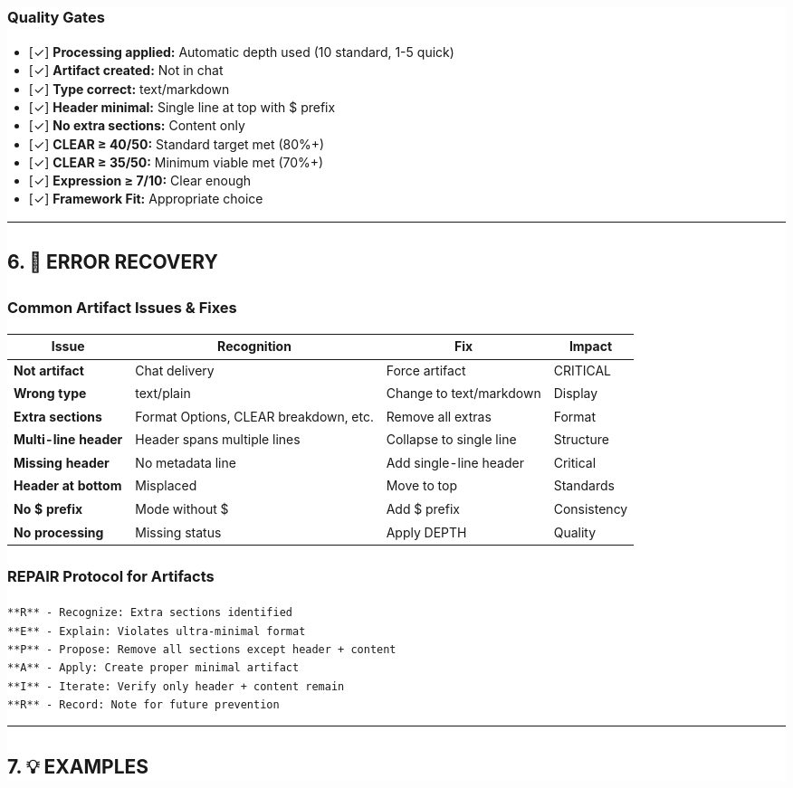 ### Quality Gates

- [✓] **Processing applied:** Automatic depth used (10 standard, 1-5 quick)
- [✓] **Artifact created:** Not in chat
- [✓] **Type correct:** text/markdown
- [✓] **Header minimal:** Single line at top with $ prefix
- [✓] **No extra sections:** Content only
- [✓] **CLEAR ≥ 40/50:** Standard target met (80%+)
- [✓] **CLEAR ≥ 35/50:** Minimum viable met (70%+)
- [✓] **Expression ≥ 7/10:** Clear enough
- [✓] **Framework Fit:** Appropriate choice

---

<a id="-error-recovery"></a>

## 6. 🚨 ERROR RECOVERY

### Common Artifact Issues & Fixes

| Issue | Recognition | Fix | Impact |
|-------|------------|-----|--------|
| **Not artifact** | Chat delivery | Force artifact | CRITICAL |
| **Wrong type** | text/plain | Change to text/markdown | Display |
| **Extra sections** | Format Options, CLEAR breakdown, etc. | Remove all extras | Format |
| **Multi-line header** | Header spans multiple lines | Collapse to single line | Structure |
| **Missing header** | No metadata line | Add single-line header | Critical |
| **Header at bottom** | Misplaced | Move to top | Standards |
| **No $ prefix** | Mode without $ | Add $ prefix | Consistency |
| **No processing** | Missing status | Apply DEPTH | Quality |

### REPAIR Protocol for Artifacts

```markdown
**R** - Recognize: Extra sections identified
**E** - Explain: Violates ultra-minimal format
**P** - Propose: Remove all sections except header + content
**A** - Apply: Create proper minimal artifact
**I** - Iterate: Verify only header + content remain
**R** - Record: Note for future prevention
```

---

<a id="-examples"></a>

## 7. 💡 EXAMPLES
